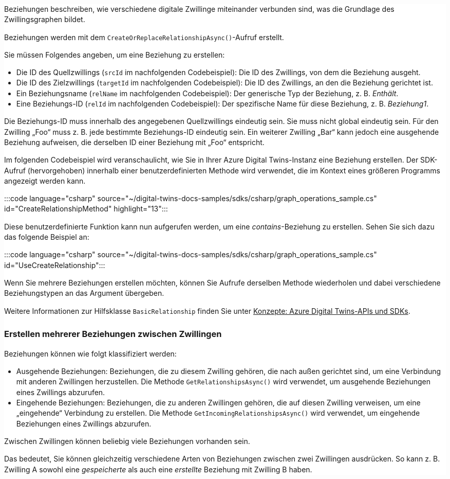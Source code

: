 Beziehungen beschreiben, wie verschiedene digitale Zwillinge miteinander verbunden sind, was die Grundlage des Zwillingsgraphen bildet.

Beziehungen werden mit dem `CreateOrReplaceRelationshipAsync()`-Aufruf erstellt. 

Sie müssen Folgendes angeben, um eine Beziehung zu erstellen:
* Die ID des Quellzwillings (`srcId` im nachfolgenden Codebeispiel): Die ID des Zwillings, von dem die Beziehung ausgeht.
* Die ID des Zielzwillings (`targetId` im nachfolgenden Codebeispiel): Die ID des Zwillings, an den die Beziehung gerichtet ist.
* Ein Beziehungsname (`relName` im nachfolgenden Codebeispiel): Der generische Typ der Beziehung, z. B. _Enthält_.
* Eine Beziehungs-ID (`relId` im nachfolgenden Codebeispiel): Der spezifische Name für diese Beziehung, z. B. _Beziehung1_.

Die Beziehungs-ID muss innerhalb des angegebenen Quellzwillings eindeutig sein. Sie muss nicht global eindeutig sein.
Für den Zwilling „Foo“ muss z. B. jede bestimmte Beziehungs-ID eindeutig sein. Ein weiterer Zwilling „Bar“ kann jedoch eine ausgehende Beziehung aufweisen, die derselben ID einer Beziehung mit „Foo“ entspricht.

Im folgenden Codebeispiel wird veranschaulicht, wie Sie in Ihrer Azure Digital Twins-Instanz eine Beziehung erstellen. Der SDK-Aufruf (hervorgehoben) innerhalb einer benutzerdefinierten Methode wird verwendet, die im Kontext eines größeren Programms angezeigt werden kann.

:::code language="csharp" source="~/digital-twins-docs-samples/sdks/csharp/graph_operations_sample.cs" id="CreateRelationshipMethod" highlight="13":::

Diese benutzerdefinierte Funktion kann nun aufgerufen werden, um eine _contains_-Beziehung zu erstellen. Sehen Sie sich dazu das folgende Beispiel an: 

:::code language="csharp" source="~/digital-twins-docs-samples/sdks/csharp/graph_operations_sample.cs" id="UseCreateRelationship":::

Wenn Sie mehrere Beziehungen erstellen möchten, können Sie Aufrufe derselben Methode wiederholen und dabei verschiedene Beziehungstypen an das Argument übergeben. 

Weitere Informationen zur Hilfsklasse `BasicRelationship` finden Sie unter [Konzepte: Azure Digital Twins-APIs und SDKs](concepts-apis-sdks.md#serialization-helpers).

### <a name="create-multiple-relationships-between-twins"></a>Erstellen mehrerer Beziehungen zwischen Zwillingen

Beziehungen können wie folgt klassifiziert werden: 

* Ausgehende Beziehungen: Beziehungen, die zu diesem Zwilling gehören, die nach außen gerichtet sind, um eine Verbindung mit anderen Zwillingen herzustellen. Die Methode `GetRelationshipsAsync()` wird verwendet, um ausgehende Beziehungen eines Zwillings abzurufen.
* Eingehende Beziehungen: Beziehungen, die zu anderen Zwillingen gehören, die auf diesen Zwilling verweisen, um eine „eingehende“ Verbindung zu erstellen. Die Methode `GetIncomingRelationshipsAsync()` wird verwendet, um eingehende Beziehungen eines Zwillings abzurufen.

Zwischen Zwillingen können beliebig viele Beziehungen vorhanden sein. 

Das bedeutet, Sie können gleichzeitig verschiedene Arten von Beziehungen zwischen zwei Zwillingen ausdrücken. So kann z. B. Zwilling A sowohl eine *gespeicherte* als auch eine *erstellte* Beziehung mit Zwilling B haben.
